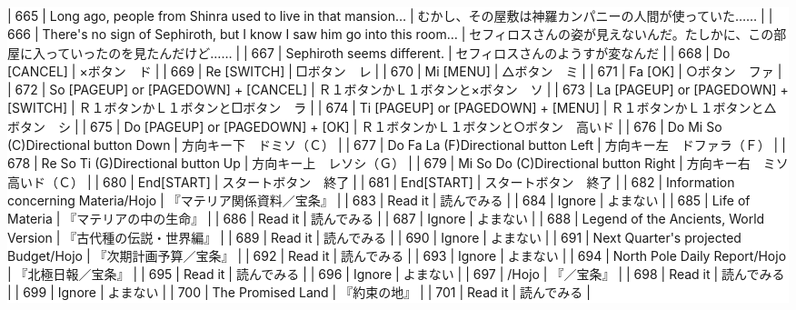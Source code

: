 | 665 | Long ago, people from Shinra used to live in that mansion… | むかし、その屋敷は神羅カンパニーの人間が使っていた…… |
| 666 | There's no sign of Sephiroth, but I know I saw him go into this room… | セフィロスさんの姿が見えないんだ。たしかに、この部屋に入っていったのを見たんだけど…… |
| 667 | Sephiroth seems different. | セフィロスさんのようすが変なんだ |
| 668 | Do [CANCEL] | ×ボタン　ド |
| 669 | Re [SWITCH] | □ボタン　レ |
| 670 | Mi [MENU] | △ボタン　ミ |
| 671 | Fa [OK] | ○ボタン　ファ |
| 672 | So [PAGEUP] or [PAGEDOWN] + [CANCEL] | Ｒ１ボタンかＬ１ボタンと×ボタン　ソ |
| 673 | La [PAGEUP] or [PAGEDOWN] + [SWITCH] | Ｒ１ボタンかＬ１ボタンと□ボタン　ラ |
| 674 | Ti [PAGEUP] or [PAGEDOWN] + [MENU] | Ｒ１ボタンかＬ１ボタンと△ボタン　シ |
| 675 | Do [PAGEUP] or [PAGEDOWN] + [OK] | Ｒ１ボタンかＬ１ボタンと○ボタン　高いド |
| 676 | Do Mi So  (C)Directional button Down | 方向キー下　ドミソ（Ｃ） |
| 677 | Do Fa La  (F)Directional button Left | 方向キー左　ドファラ（Ｆ） |
| 678 | Re So Ti  (G)Directional button Up | 方向キー上　レソシ（Ｇ） |
| 679 | Mi So Do  (C)Directional button Right | 方向キー右　ミソ高いド（Ｃ） |
| 680 | End[START] | スタートボタン　終了 |
| 681 | End[START] | スタートボタン　終了 |
| 682 | Information concerning Materia/Hojo | 『マテリア関係資料／宝条』 |
| 683 | Read it | 読んでみる |
| 684 | Ignore | よまない |
| 685 | Life of Materia | 『マテリアの中の生命』 |
| 686 | Read it | 読んでみる |
| 687 | Ignore | よまない |
| 688 | Legend of the Ancients, World Version | 『古代種の伝説・世界編』 |
| 689 | Read it | 読んでみる |
| 690 | Ignore | よまない |
| 691 | Next Quarter's projected Budget/Hojo | 『次期計画予算／宝条』 |
| 692 | Read it | 読んでみる |
| 693 | Ignore | よまない |
| 694 | North Pole Daily Report/Hojo | 『北極日報／宝条』 |
| 695 | Read it | 読んでみる |
| 696 | Ignore | よまない |
| 697 | /Hojo | 『／宝条』 |
| 698 | Read it | 読んでみる |
| 699 | Ignore | よまない |
| 700 | The Promised Land | 『約束の地』 |
| 701 | Read it | 読んでみる |
